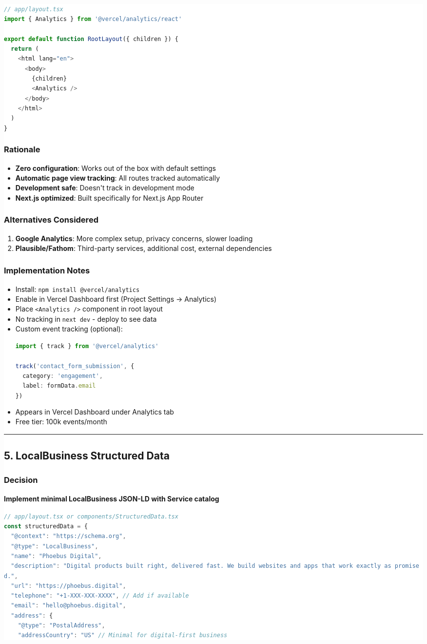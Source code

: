 ```typescript
// app/layout.tsx
import { Analytics } from '@vercel/analytics/react'

export default function RootLayout({ children }) {
  return (
    <html lang="en">
      <body>
        {children}
        <Analytics />
      </body>
    </html>
  )
}
```

### Rationale
- **Zero configuration**: Works out of the box with default settings
- **Automatic page view tracking**: All routes tracked automatically
- **Development safe**: Doesn't track in development mode
- **Next.js optimized**: Built specifically for Next.js App Router

### Alternatives Considered
1. **Google Analytics**: More complex setup, privacy concerns, slower loading
2. **Plausible/Fathom**: Third-party services, additional cost, external dependencies

### Implementation Notes
- Install: `npm install @vercel/analytics`
- Enable in Vercel Dashboard first (Project Settings → Analytics)
- Place `<Analytics />` component in root layout
- No tracking in `next dev` - deploy to see data
- Custom event tracking (optional):
  ```typescript
  import { track } from '@vercel/analytics'

  track('contact_form_submission', {
    category: 'engagement',
    label: formData.email
  })
  ```
- Appears in Vercel Dashboard under Analytics tab
- Free tier: 100k events/month

---

## 5. LocalBusiness Structured Data

### Decision
**Implement minimal LocalBusiness JSON-LD with Service catalog**

```typescript
// app/layout.tsx or components/StructuredData.tsx
const structuredData = {
  "@context": "https://schema.org",
  "@type": "LocalBusiness",
  "name": "Phoebus Digital",
  "description": "Digital products built right, delivered fast. We build websites and apps that work exactly as promised.",
  "url": "https://phoebus.digital",
  "telephone": "+1-XXX-XXX-XXXX", // Add if available
  "email": "hello@phoebus.digital",
  "address": {
    "@type": "PostalAddress",
    "addressCountry": "US" // Minimal for digital-first business
```